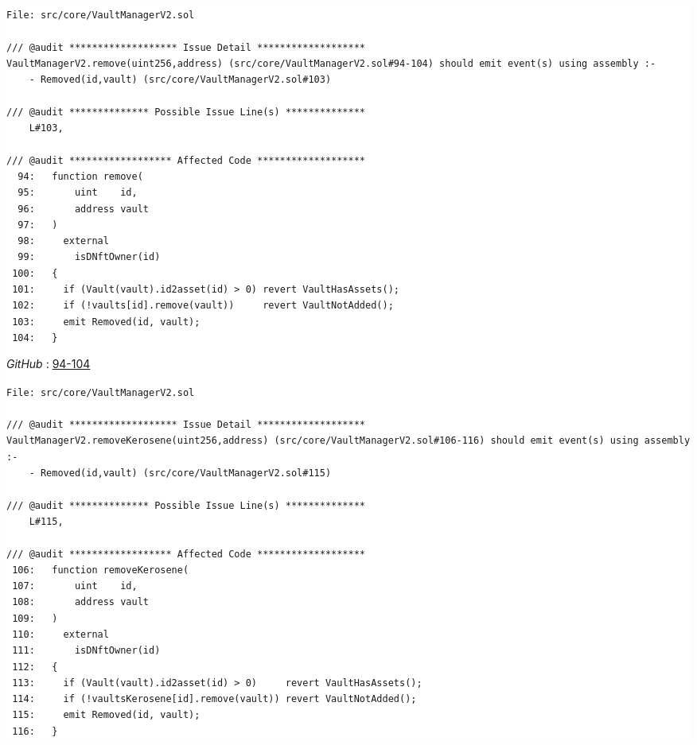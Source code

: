 ```solidity
File: src/core/VaultManagerV2.sol

/// @audit ******************* Issue Detail *******************
VaultManagerV2.remove(uint256,address) (src/core/VaultManagerV2.sol#94-104) should emit event(s) using assembly :-
	- Removed(id,vault) (src/core/VaultManagerV2.sol#103)

/// @audit ************** Possible Issue Line(s) **************
	L#103,  

/// @audit ****************** Affected Code *******************
  94:   function remove(
  95:       uint    id,
  96:       address vault
  97:   ) 
  98:     external
  99:       isDNftOwner(id)
 100:   {
 101:     if (Vault(vault).id2asset(id) > 0) revert VaultHasAssets();
 102:     if (!vaults[id].remove(vault))     revert VaultNotAdded();
 103:     emit Removed(id, vault);
 104:   }

```

*GitHub* : [94-104](https://github.com/code-423n4/2024-04-dyad/blob/main/src/core/VaultManagerV2.sol#L94-L104)

```solidity
File: src/core/VaultManagerV2.sol

/// @audit ******************* Issue Detail *******************
VaultManagerV2.removeKerosene(uint256,address) (src/core/VaultManagerV2.sol#106-116) should emit event(s) using assembly :-
	- Removed(id,vault) (src/core/VaultManagerV2.sol#115)

/// @audit ************** Possible Issue Line(s) **************
	L#115,  

/// @audit ****************** Affected Code *******************
 106:   function removeKerosene(
 107:       uint    id,
 108:       address vault
 109:   ) 
 110:     external
 111:       isDNftOwner(id)
 112:   {
 113:     if (Vault(vault).id2asset(id) > 0)     revert VaultHasAssets();
 114:     if (!vaultsKerosene[id].remove(vault)) revert VaultNotAdded();
 115:     emit Removed(id, vault);
 116:   }

```

